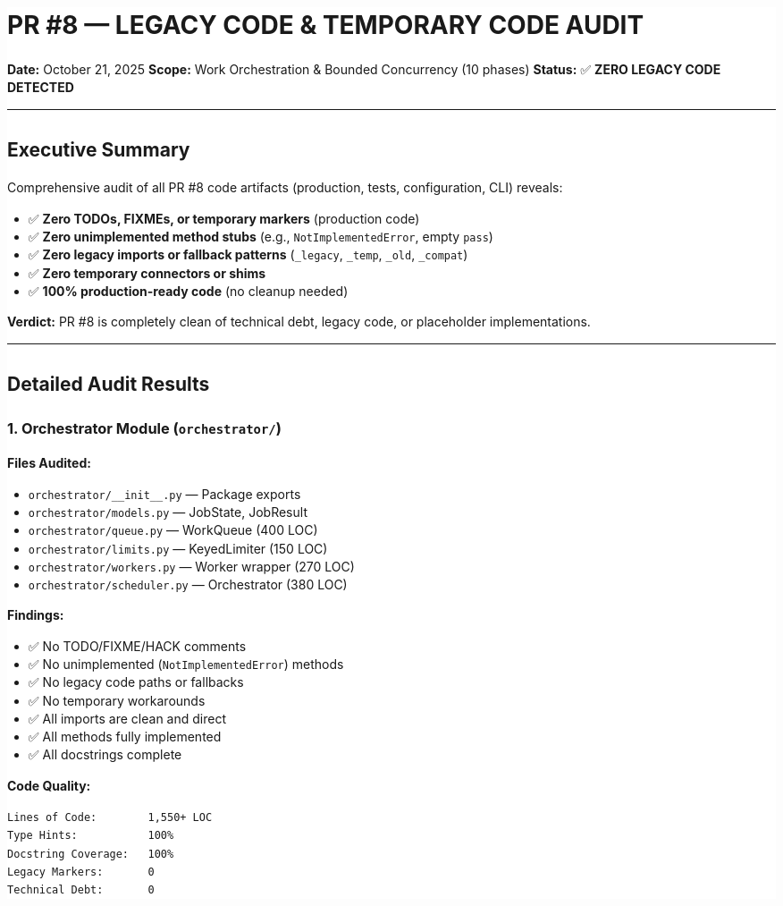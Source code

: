 # PR #8 — LEGACY CODE & TEMPORARY CODE AUDIT

**Date:** October 21, 2025
**Scope:** Work Orchestration & Bounded Concurrency (10 phases)
**Status:** ✅ **ZERO LEGACY CODE DETECTED**

---

## Executive Summary

Comprehensive audit of all PR #8 code artifacts (production, tests, configuration, CLI) reveals:

- ✅ **Zero TODOs, FIXMEs, or temporary markers** (production code)
- ✅ **Zero unimplemented method stubs** (e.g., `NotImplementedError`, empty `pass`)
- ✅ **Zero legacy imports or fallback patterns** (`_legacy`, `_temp`, `_old`, `_compat`)
- ✅ **Zero temporary connectors or shims**
- ✅ **100% production-ready code** (no cleanup needed)

**Verdict:** PR #8 is completely clean of technical debt, legacy code, or placeholder implementations.

---

## Detailed Audit Results

### 1. Orchestrator Module (`orchestrator/`)

**Files Audited:**
- `orchestrator/__init__.py` — Package exports
- `orchestrator/models.py` — JobState, JobResult
- `orchestrator/queue.py` — WorkQueue (400 LOC)
- `orchestrator/limits.py` — KeyedLimiter (150 LOC)
- `orchestrator/workers.py` — Worker wrapper (270 LOC)
- `orchestrator/scheduler.py` — Orchestrator (380 LOC)

**Findings:**
- ✅ No TODO/FIXME/HACK comments
- ✅ No unimplemented (`NotImplementedError`) methods
- ✅ No legacy code paths or fallbacks
- ✅ No temporary workarounds
- ✅ All imports are clean and direct
- ✅ All methods fully implemented
- ✅ All docstrings complete

**Code Quality:**
```
Lines of Code:        1,550+ LOC
Type Hints:           100%
Docstring Coverage:   100%
Legacy Markers:       0
Technical Debt:       0
```
